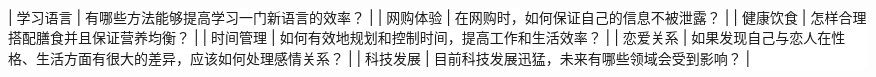 | 学习语言                         | 有哪些方法能够提高学习一门新语言的效率？                                                                                                                                                                                                                                                                                                                                                                                                                                                                                                                                                                                                                                                                                                                                                                                                                                                                                                                                                   |
| 网购体验                         | 在网购时，如何保证自己的信息不被泄露？                                                                                                                                                                                                                                                                                                                                                                                                                                                                                                                                                                                                                                                                                                                                                                                                                                                                                                                                             |
| 健康饮食                 | 怎样合理搭配膳食并且保证营养均衡？                                                                                                                                                                                                                                                                                                                                                                                                                                                                                                                                                                                                                                                                                                                                                                                                                                                                                                                                                     |
| 时间管理         | 如何有效地规划和控制时间，提高工作和生活效率？                                                                                                                                                                                                                                                                                                                                                                                                                                                                                                                                                                                                                                                                                                                                                                                                                                                                                                                                           |
| 恋爱关系             | 如果发现自己与恋人在性格、生活方面有很大的差异，应该如何处理感情关系？                                                                                                                                                                                                                                                                                                                                                                                                                                                                                                                                                                                                                                                                                                                                                                |
| 科技发展   | 目前科技发展迅猛，未来有哪些领域会受到影响？                                                                                                                                                                                                                                                                                                                                                                                                                                                                                                                                                                                                                                                                                                                                                                                                                                                                                                                                       |